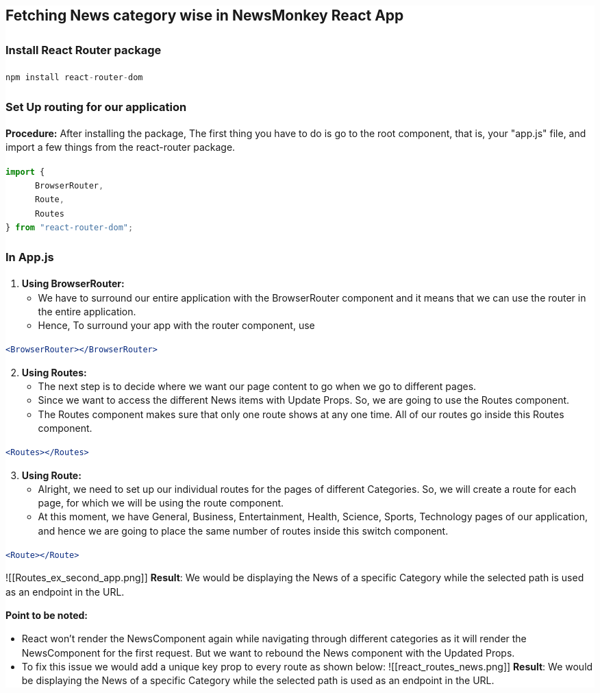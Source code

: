 ## Fetching News category wise in NewsMonkey React App

### Install React Router package
```jsx
npm install react-router-dom
```

### Set Up routing for our application
**Procedure:** After installing the package, The first thing you have to do is go to the root component, that is, your "app.js" file, and import a few things from the react-router package.
```jsx
import {
      BrowserRouter,
      Route,
	  Routes
} from "react-router-dom";
```

### In App.js
1. **Using BrowserRouter:**
	- We have to surround our entire application with the BrowserRouter component and it means that we can use the router in the entire application.
	- Hence, To surround your app with the router component, use 
```jsx
<BrowserRouter></BrowserRouter>
```

2. **Using Routes:**
	- The next step is to decide where we want our page content to go when we go to different pages.
	- Since we want to access the different News items with Update Props. So, we are going to use the Routes component.
	- The Routes component makes sure that only one route shows at any one time. All of our routes go inside this Routes component.
```jsx
<Routes></Routes>
```

3. **Using Route:**
	- Alright, we need to set up our individual routes for the pages of different Categories. So, we will create a route for each page, for which we will be using the route component.
	- At this moment, we have General, Business, Entertainment, Health, Science, Sports, Technology pages of our application, and hence we are going to place the same number of routes inside this switch component.
```jsx
<Route></Route>
```
![[Routes_ex_second_app.png]]
**Result**: We would be displaying the News of a specific Category while the selected path is used as an endpoint in the URL.

**Point to be noted:**
- React won’t render the NewsComponent again while navigating through different categories as it will render the NewsComponent for the first request. But we want to rebound the News component with the Updated Props.
- To fix this issue we would add a unique key prop to every route as shown below:
![[react_routes_news.png]]
**Result**: We would be displaying the News of a specific Category while the selected path is used as an endpoint in the URL.
